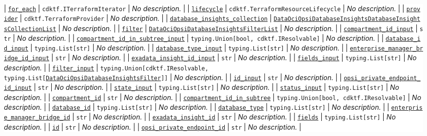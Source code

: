 | <code><a href="#rhizo-co-terraform-provider-oci.dataOciOpsiDatabaseInsights.DataOciOpsiDatabaseInsights.property.forEach">for_each</a></code> | <code>cdktf.ITerraformIterator</code> | *No description.* |
| <code><a href="#rhizo-co-terraform-provider-oci.dataOciOpsiDatabaseInsights.DataOciOpsiDatabaseInsights.property.lifecycle">lifecycle</a></code> | <code>cdktf.TerraformResourceLifecycle</code> | *No description.* |
| <code><a href="#rhizo-co-terraform-provider-oci.dataOciOpsiDatabaseInsights.DataOciOpsiDatabaseInsights.property.provider">provider</a></code> | <code>cdktf.TerraformProvider</code> | *No description.* |
| <code><a href="#rhizo-co-terraform-provider-oci.dataOciOpsiDatabaseInsights.DataOciOpsiDatabaseInsights.property.databaseInsightsCollection">database_insights_collection</a></code> | <code><a href="#rhizo-co-terraform-provider-oci.dataOciOpsiDatabaseInsights.DataOciOpsiDatabaseInsightsDatabaseInsightsCollectionList">DataOciOpsiDatabaseInsightsDatabaseInsightsCollectionList</a></code> | *No description.* |
| <code><a href="#rhizo-co-terraform-provider-oci.dataOciOpsiDatabaseInsights.DataOciOpsiDatabaseInsights.property.filter">filter</a></code> | <code><a href="#rhizo-co-terraform-provider-oci.dataOciOpsiDatabaseInsights.DataOciOpsiDatabaseInsightsFilterList">DataOciOpsiDatabaseInsightsFilterList</a></code> | *No description.* |
| <code><a href="#rhizo-co-terraform-provider-oci.dataOciOpsiDatabaseInsights.DataOciOpsiDatabaseInsights.property.compartmentIdInput">compartment_id_input</a></code> | <code>str</code> | *No description.* |
| <code><a href="#rhizo-co-terraform-provider-oci.dataOciOpsiDatabaseInsights.DataOciOpsiDatabaseInsights.property.compartmentIdInSubtreeInput">compartment_id_in_subtree_input</a></code> | <code>typing.Union[bool, cdktf.IResolvable]</code> | *No description.* |
| <code><a href="#rhizo-co-terraform-provider-oci.dataOciOpsiDatabaseInsights.DataOciOpsiDatabaseInsights.property.databaseIdInput">database_id_input</a></code> | <code>typing.List[str]</code> | *No description.* |
| <code><a href="#rhizo-co-terraform-provider-oci.dataOciOpsiDatabaseInsights.DataOciOpsiDatabaseInsights.property.databaseTypeInput">database_type_input</a></code> | <code>typing.List[str]</code> | *No description.* |
| <code><a href="#rhizo-co-terraform-provider-oci.dataOciOpsiDatabaseInsights.DataOciOpsiDatabaseInsights.property.enterpriseManagerBridgeIdInput">enterprise_manager_bridge_id_input</a></code> | <code>str</code> | *No description.* |
| <code><a href="#rhizo-co-terraform-provider-oci.dataOciOpsiDatabaseInsights.DataOciOpsiDatabaseInsights.property.exadataInsightIdInput">exadata_insight_id_input</a></code> | <code>str</code> | *No description.* |
| <code><a href="#rhizo-co-terraform-provider-oci.dataOciOpsiDatabaseInsights.DataOciOpsiDatabaseInsights.property.fieldsInput">fields_input</a></code> | <code>typing.List[str]</code> | *No description.* |
| <code><a href="#rhizo-co-terraform-provider-oci.dataOciOpsiDatabaseInsights.DataOciOpsiDatabaseInsights.property.filterInput">filter_input</a></code> | <code>typing.Union[cdktf.IResolvable, typing.List[<a href="#rhizo-co-terraform-provider-oci.dataOciOpsiDatabaseInsights.DataOciOpsiDatabaseInsightsFilter">DataOciOpsiDatabaseInsightsFilter</a>]]</code> | *No description.* |
| <code><a href="#rhizo-co-terraform-provider-oci.dataOciOpsiDatabaseInsights.DataOciOpsiDatabaseInsights.property.idInput">id_input</a></code> | <code>str</code> | *No description.* |
| <code><a href="#rhizo-co-terraform-provider-oci.dataOciOpsiDatabaseInsights.DataOciOpsiDatabaseInsights.property.opsiPrivateEndpointIdInput">opsi_private_endpoint_id_input</a></code> | <code>str</code> | *No description.* |
| <code><a href="#rhizo-co-terraform-provider-oci.dataOciOpsiDatabaseInsights.DataOciOpsiDatabaseInsights.property.stateInput">state_input</a></code> | <code>typing.List[str]</code> | *No description.* |
| <code><a href="#rhizo-co-terraform-provider-oci.dataOciOpsiDatabaseInsights.DataOciOpsiDatabaseInsights.property.statusInput">status_input</a></code> | <code>typing.List[str]</code> | *No description.* |
| <code><a href="#rhizo-co-terraform-provider-oci.dataOciOpsiDatabaseInsights.DataOciOpsiDatabaseInsights.property.compartmentId">compartment_id</a></code> | <code>str</code> | *No description.* |
| <code><a href="#rhizo-co-terraform-provider-oci.dataOciOpsiDatabaseInsights.DataOciOpsiDatabaseInsights.property.compartmentIdInSubtree">compartment_id_in_subtree</a></code> | <code>typing.Union[bool, cdktf.IResolvable]</code> | *No description.* |
| <code><a href="#rhizo-co-terraform-provider-oci.dataOciOpsiDatabaseInsights.DataOciOpsiDatabaseInsights.property.databaseId">database_id</a></code> | <code>typing.List[str]</code> | *No description.* |
| <code><a href="#rhizo-co-terraform-provider-oci.dataOciOpsiDatabaseInsights.DataOciOpsiDatabaseInsights.property.databaseType">database_type</a></code> | <code>typing.List[str]</code> | *No description.* |
| <code><a href="#rhizo-co-terraform-provider-oci.dataOciOpsiDatabaseInsights.DataOciOpsiDatabaseInsights.property.enterpriseManagerBridgeId">enterprise_manager_bridge_id</a></code> | <code>str</code> | *No description.* |
| <code><a href="#rhizo-co-terraform-provider-oci.dataOciOpsiDatabaseInsights.DataOciOpsiDatabaseInsights.property.exadataInsightId">exadata_insight_id</a></code> | <code>str</code> | *No description.* |
| <code><a href="#rhizo-co-terraform-provider-oci.dataOciOpsiDatabaseInsights.DataOciOpsiDatabaseInsights.property.fields">fields</a></code> | <code>typing.List[str]</code> | *No description.* |
| <code><a href="#rhizo-co-terraform-provider-oci.dataOciOpsiDatabaseInsights.DataOciOpsiDatabaseInsights.property.id">id</a></code> | <code>str</code> | *No description.* |
| <code><a href="#rhizo-co-terraform-provider-oci.dataOciOpsiDatabaseInsights.DataOciOpsiDatabaseInsights.property.opsiPrivateEndpointId">opsi_private_endpoint_id</a></code> | <code>str</code> | *No description.* |